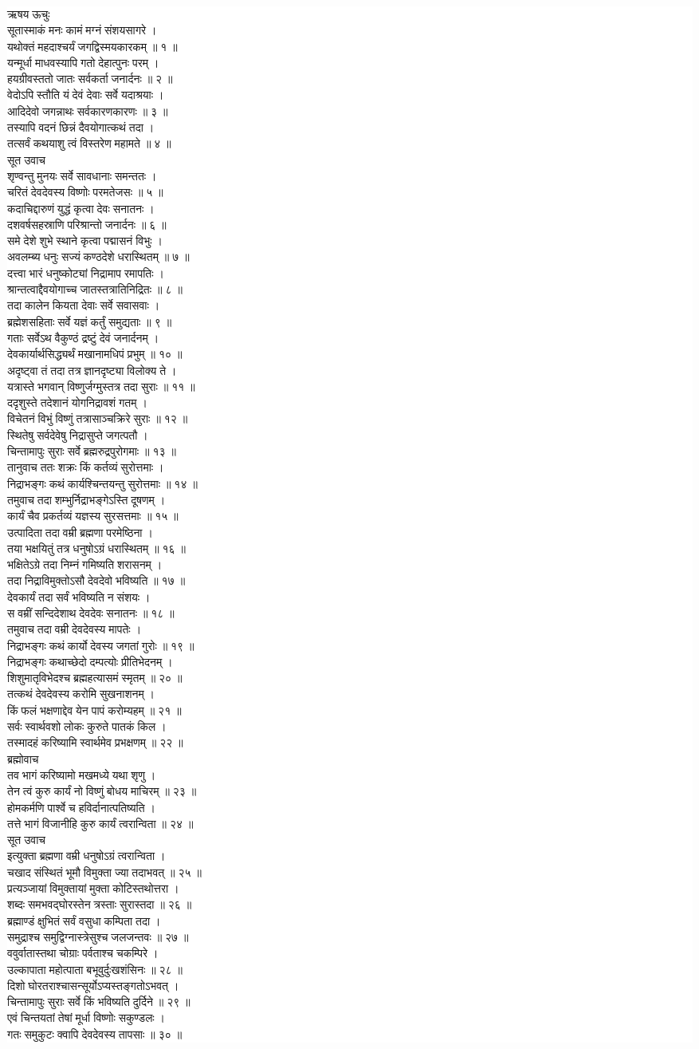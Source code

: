 ऋषय ऊचुः  
सूतास्माकं मनः कामं मग्नं संशयसागरे ।  
यथोक्तं महदाश्चर्यं जगद्विस्मयकारकम् ॥ १ ॥  
यन्मूर्धा माधवस्यापि गतो देहात्पुनः परम् ।  
हयग्रीवस्ततो जातः सर्वकर्ता जनार्दनः ॥ २ ॥  
वेदोऽपि स्तौति यं देवं देवाः सर्वे यदाश्रयाः ।  
आदिदेवो जगन्नाथः सर्वकारणकारणः ॥ ३ ॥  
तस्यापि वदनं छिन्नं दैवयोगात्कथं तदा ।  
तत्सर्वं कथयाशु त्वं विस्तरेण महामते ॥ ४ ॥  
सूत उवाच  
शृण्वन्तु मुनयः सर्वे सावधानाः समन्ततः ।  
चरितं देवदेवस्य विष्णोः परमतेजसः ॥ ५ ॥  
कदाचिद्दारुणं युद्धं कृत्वा देवः सनातनः ।  
दशवर्षसहस्राणि परिश्रान्तो जनार्दनः ॥ ६ ॥  
समे देशे शुभे स्थाने कृत्वा पद्मासनं विभुः ।  
अवलम्ब्य धनुः सज्यं कण्ठदेशे धरास्थितम् ॥ ७ ॥  
दत्त्वा भारं धनुष्कोट्यां निद्रामाप रमापतिः ।  
श्रान्तत्वाद्दैवयोगाच्च जातस्तत्रातिनिद्रितः ॥ ८ ॥  
तदा कालेन कियता देवाः सर्वे सवासवाः ।  
ब्रह्मेशसहिताः सर्वे यज्ञं कर्तुं समुद्यताः ॥ ९ ॥  
गताः सर्वेऽथ वैकुण्ठं द्रष्टुं देवं जनार्दनम् ।  
देवकार्यार्थसिद्ध्यर्थं मखानामधिपं प्रभुम् ॥ १० ॥  
अदृष्ट्वा तं तदा तत्र ज्ञानदृष्ट्या विलोक्य ते ।  
यत्रास्ते भगवान् विष्णुर्जग्मुस्तत्र तदा सुराः ॥ ११ ॥  
ददृशुस्ते तदेशानं योगनिद्रावशं गतम् ।  
विचेतनं विभुं विष्णुं तत्रासाञ्चक्रिरे सुराः ॥ १२ ॥  
स्थितेषु सर्वदेवेषु निद्रासुप्ते जगत्पतौ ।  
चिन्तामापुः सुराः सर्वे ब्रह्मरुद्रपुरोगमाः ॥ १३ ॥  
तानुवाच ततः शक्रः किं कर्तव्यं सुरोत्तमाः ।  
निद्राभङ्गः कथं कार्यश्चिन्तयन्तु सुरोत्तमाः ॥ १४ ॥  
तमुवाच तदा शम्भुर्निद्राभङ्गेऽस्ति दूषणम् ।  
कार्यं चैव प्रकर्तव्यं यज्ञस्य सुरसत्तमाः ॥ १५ ॥  
उत्पादिता तदा वम्री ब्रह्मणा परमेष्ठिना ।  
तया भक्षयितुं तत्र धनुषोऽग्रं धरास्थितम् ॥ १६ ॥  
भक्षितेऽग्रे तदा निम्नं गमिष्यति शरासनम् ।  
तदा निद्राविमुक्तोऽसौ देवदेवो भविष्यति ॥ १७ ॥  
देवकार्यं तदा सर्वं भविष्यति न संशयः ।  
स वम्रीं सन्दिदेशाथ देवदेवः सनातनः ॥ १८ ॥  
तमुवाच तदा वम्री देवदेवस्य मापतेः ।  
निद्राभङ्गः कथं कार्यो देवस्य जगतां गुरोः ॥ १९ ॥  
निद्राभङ्गः कथाच्छेदो दम्पत्योः प्रीतिभेदनम् ।  
शिशुमातृविभेदश्च ब्रह्महत्यासमं स्मृतम् ॥ २० ॥  
तत्कथं देवदेवस्य करोमि सुखनाशनम् ।  
किं फलं भक्षणाद्देव येन पापं करोम्यहम् ॥ २१ ॥  
सर्वः स्वार्थवशो लोकः कुरुते पातकं किल ।  
तस्मादहं करिष्यामि स्वार्थमेव प्रभक्षणम् ॥ २२ ॥  
ब्रह्मोवाच  
तव भागं करिष्यामो मखमध्ये यथा शृणु ।  
तेन त्वं कुरु कार्यं नो विष्णुं बोधय माचिरम् ॥ २३ ॥  
होमकर्मणि पार्श्वे च हविर्दानात्पतिष्यति ।  
तत्ते भागं विजानीहि कुरु कार्यं त्वरान्विता ॥ २४ ॥  
सूत उवाच  
इत्युक्ता ब्रह्मणा वम्री धनुषोऽग्रं त्वरान्विता ।  
चखाद संस्थितं भूमौ विमुक्ता ज्या तदाभवत् ॥ २५ ॥  
प्रत्यञ्जायां विमुक्तायां मुक्ता कोटिस्तथोत्तरा ।  
शब्दः समभवद्‌घोरस्तेन त्रस्ताः सुरास्तदा ॥ २६ ॥  
ब्रह्माण्डं क्षुभितं सर्वं वसुधा कम्पिता तदा ।  
समुद्राश्च समुद्विग्नास्त्रेसुश्च जलजन्तवः ॥ २७ ॥  
ववुर्वातास्तथा चोग्राः पर्वताश्च चकम्पिरे ।  
उल्कापाता महोत्पाता बभूवुर्दुःखशंसिनः ॥ २८ ॥  
दिशो घोरतराश्चासन्सूर्योऽप्यस्तङ्गतोऽभवत् ।  
चिन्तामापुः सुराः सर्वे किं भविष्यति दुर्दिने ॥ २९ ॥  
एवं चिन्तयतां तेषां मूर्धा विष्णोः सकुण्डलः ।  
गतः समुकुटः क्वापि देवदेवस्य तापसाः ॥ ३० ॥  